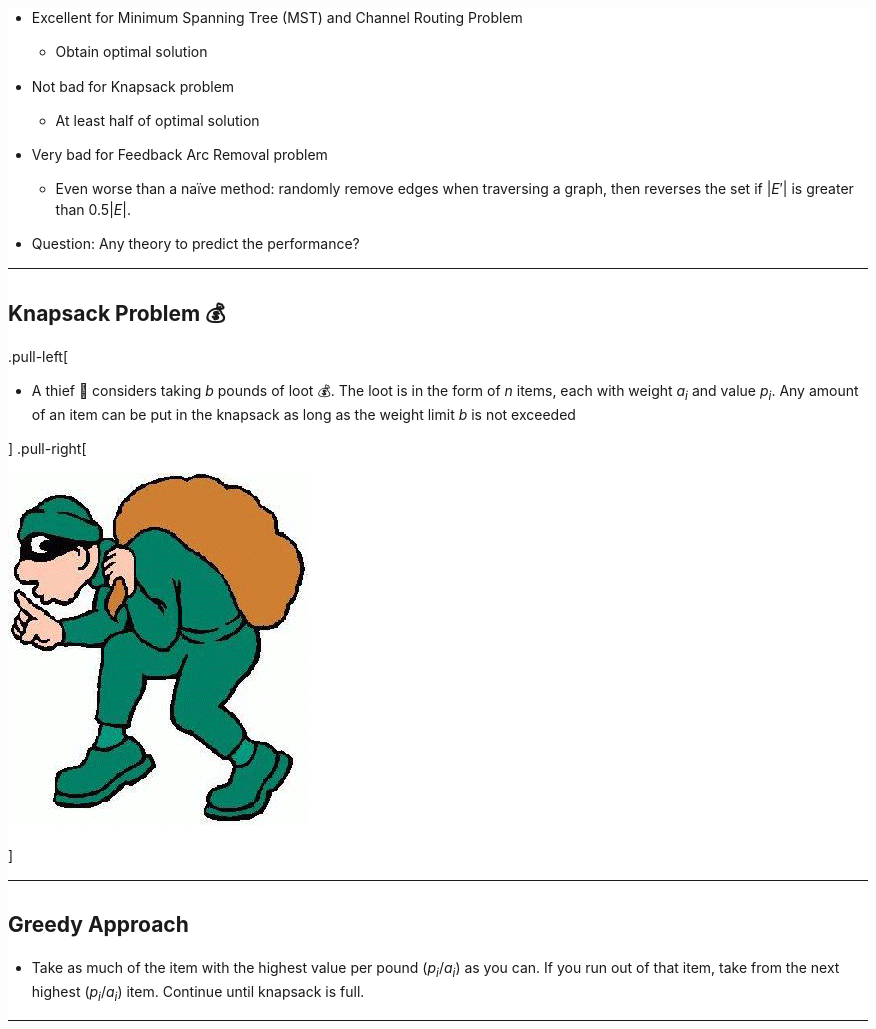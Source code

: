 - Excellent for Minimum Spanning Tree (MST) and Channel Routing Problem

  - Obtain optimal solution

- Not bad for Knapsack problem

  - At least half of optimal solution

- Very bad for Feedback Arc Removal problem

  - Even worse than a naïve method: randomly remove edges when traversing a graph, then reverses the set if $|E'|$ is greater than 0.5$|E|$.

- Question: Any theory to predict the performance?

---

## Knapsack Problem 💰

.pull-left[

- A thief 🦹 considers taking $b$ pounds of loot 💰. The loot is in the form of $n$ items, each with weight $a_i$ and value $p_i$. Any amount of an item can be put in the knapsack as long as the weight limit $b$ is not exceeded

]
.pull-right[

![knapsack](lec02.files/knapsack.png)

]

---

## Greedy Approach

- Take as much of the item with the highest value per pound ($p_i$/$a_i$) as you can. If you run out of that item, take from the next highest ($p_i$/$a_i$) item. Continue until knapsack is full.

---